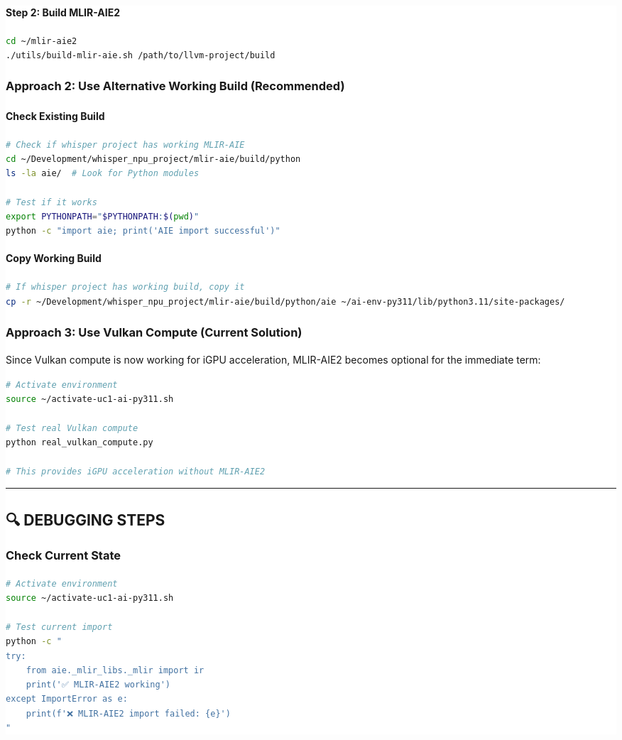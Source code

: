 #### **Step 2: Build MLIR-AIE2**
```bash
cd ~/mlir-aie2
./utils/build-mlir-aie.sh /path/to/llvm-project/build
```

### **Approach 2: Use Alternative Working Build** (Recommended)

#### **Check Existing Build**
```bash
# Check if whisper project has working MLIR-AIE
cd ~/Development/whisper_npu_project/mlir-aie/build/python
ls -la aie/  # Look for Python modules

# Test if it works
export PYTHONPATH="$PYTHONPATH:$(pwd)"
python -c "import aie; print('AIE import successful')"
```

#### **Copy Working Build**
```bash
# If whisper project has working build, copy it
cp -r ~/Development/whisper_npu_project/mlir-aie/build/python/aie ~/ai-env-py311/lib/python3.11/site-packages/
```

### **Approach 3: Use Vulkan Compute (Current Solution)**

Since Vulkan compute is now working for iGPU acceleration, MLIR-AIE2 becomes optional for the immediate term:

```bash
# Activate environment
source ~/activate-uc1-ai-py311.sh

# Test real Vulkan compute
python real_vulkan_compute.py

# This provides iGPU acceleration without MLIR-AIE2
```

---

## 🔍 **DEBUGGING STEPS**

### **Check Current State**
```bash
# Activate environment
source ~/activate-uc1-ai-py311.sh

# Test current import
python -c "
try:
    from aie._mlir_libs._mlir import ir
    print('✅ MLIR-AIE2 working')
except ImportError as e:
    print(f'❌ MLIR-AIE2 import failed: {e}')
"
```
